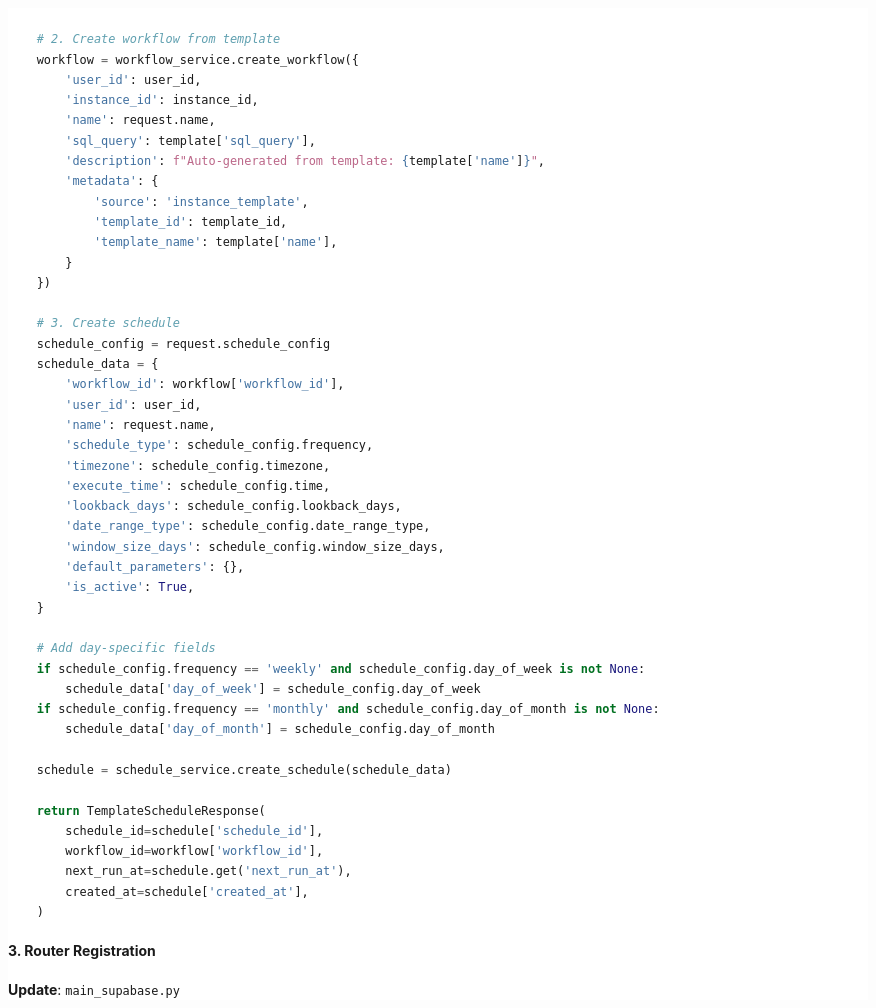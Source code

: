 ```python

    # 2. Create workflow from template
    workflow = workflow_service.create_workflow({
        'user_id': user_id,
        'instance_id': instance_id,
        'name': request.name,
        'sql_query': template['sql_query'],
        'description': f"Auto-generated from template: {template['name']}",
        'metadata': {
            'source': 'instance_template',
            'template_id': template_id,
            'template_name': template['name'],
        }
    })

    # 3. Create schedule
    schedule_config = request.schedule_config
    schedule_data = {
        'workflow_id': workflow['workflow_id'],
        'user_id': user_id,
        'name': request.name,
        'schedule_type': schedule_config.frequency,
        'timezone': schedule_config.timezone,
        'execute_time': schedule_config.time,
        'lookback_days': schedule_config.lookback_days,
        'date_range_type': schedule_config.date_range_type,
        'window_size_days': schedule_config.window_size_days,
        'default_parameters': {},
        'is_active': True,
    }

    # Add day-specific fields
    if schedule_config.frequency == 'weekly' and schedule_config.day_of_week is not None:
        schedule_data['day_of_week'] = schedule_config.day_of_week
    if schedule_config.frequency == 'monthly' and schedule_config.day_of_month is not None:
        schedule_data['day_of_month'] = schedule_config.day_of_month

    schedule = schedule_service.create_schedule(schedule_data)

    return TemplateScheduleResponse(
        schedule_id=schedule['schedule_id'],
        workflow_id=workflow['workflow_id'],
        next_run_at=schedule.get('next_run_at'),
        created_at=schedule['created_at'],
    )
```

#### 3. Router Registration

**Update**: `main_supabase.py`

